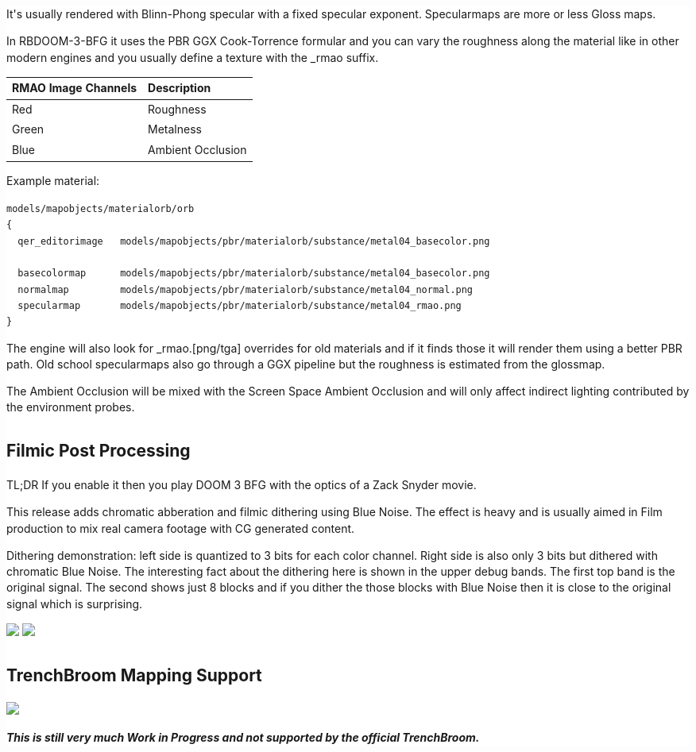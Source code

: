 It's usually rendered with Blinn-Phong specular with a fixed specular exponent.
Specularmaps are more or less Gloss maps.

In RBDOOM-3-BFG it uses the PBR GGX Cook-Torrence formular and you can vary the roughness along the material like in other modern engines and you usually define a texture with the _rmao suffix.

RMAO Image Channels             | Description
:-----------------------------  | :------------------------------------------------
Red                             | Roughness
Green                           | Metalness
Blue                            | Ambient Occlusion

Example material:
```
models/mapobjects/materialorb/orb
{
  qer_editorimage   models/mapobjects/pbr/materialorb/substance/metal04_basecolor.png
  
  basecolormap      models/mapobjects/pbr/materialorb/substance/metal04_basecolor.png
  normalmap         models/mapobjects/pbr/materialorb/substance/metal04_normal.png
  specularmap       models/mapobjects/pbr/materialorb/substance/metal04_rmao.png
}
```

The engine will also look for _rmao.[png/tga] overrides for old materials and if it finds those it will render them using a better PBR path. Old school specularmaps also go through a GGX pipeline but the roughness is estimated from the glossmap.

The Ambient Occlusion will be mixed with the Screen Space Ambient Occlusion and will only affect indirect lighting contributed by the environment probes.

## Filmic Post Processing

TL;DR If you enable it then you play DOOM 3 BFG with the optics of a Zack Snyder movie.

This release adds chromatic abberation and filmic dithering using Blue Noise.
The effect is heavy and is usually aimed in Film production to mix real camera footage with CG generated content.

Dithering demonstration: left side is quantized to 3 bits for each color channel. Right side is also only 3 bits but dithered with chromatic Blue Noise. The interesting fact about the dithering here is shown in the upper debug bands.
The first top band is the original signal. The second shows just 8 blocks and if you dither the those blocks with Blue Noise then it is close to the original signal which is surprising.

<img src="https://i.imgur.com/QJv2wH2.png" width="384"> <img src="https://i.imgur.com/MaXqld4.png" width="384">



## TrenchBroom Mapping Support

<img src="https://i.imgur.com/tIj6wpd.jpg" width="640">

***This is still very much Work in Progress and not supported by the official TrenchBroom.***
